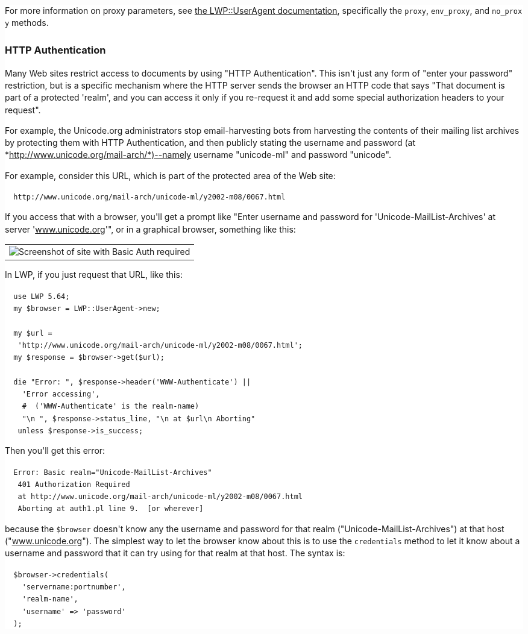For more information on proxy parameters, see [the LWP::UserAgent documentation](http://search.cpan.org/author/GAAS/libwww-perl/lib/LWP/UserAgent.pm), specifically the `proxy`, `env_proxy`, and `no_proxy` methods.

### HTTP Authentication

Many Web sites restrict access to documents by using "HTTP Authentication". This isn't just any form of "enter your password" restriction, but is a specific mechanism where the HTTP server sends the browser an HTTP code that says "That document is part of a protected 'realm', and you can access it only if you re-request it and add some special authorization headers to your request".

For example, the Unicode.org administrators stop email-harvesting bots from harvesting the contents of their mailing list archives by protecting them with HTTP Authentication, and then publicly stating the username and password (at *http://www.unicode.org/mail-arch/*)--namely username "unicode-ml" and password "unicode".

For example, consider this URL, which is part of the protected area of the Web site:

      http://www.unicode.org/mail-arch/unicode-ml/y2002-m08/0067.html

If you access that with a browser, you'll get a prompt like "Enter username and password for 'Unicode-MailList-Archives' at server 'www.unicode.org'", or in a graphical browser, something like this:

|                                                                                                                                                     |
|-----------------------------------------------------------------------------------------------------------------------------------------------------|
| <img src="/images/_pub_2002_08_20_perlandlwp/burke_auth_snapshot.gif" alt="Screenshot of site with Basic Auth required" width="475" height="240" /> |

In LWP, if you just request that URL, like this:

      use LWP 5.64;
      my $browser = LWP::UserAgent->new;

      my $url =
       'http://www.unicode.org/mail-arch/unicode-ml/y2002-m08/0067.html';
      my $response = $browser->get($url);

      die "Error: ", $response->header('WWW-Authenticate') || 
        'Error accessing',
        #  ('WWW-Authenticate' is the realm-name)
        "\n ", $response->status_line, "\n at $url\n Aborting"
       unless $response->is_success;

Then you'll get this error:

      Error: Basic realm="Unicode-MailList-Archives"
       401 Authorization Required
       at http://www.unicode.org/mail-arch/unicode-ml/y2002-m08/0067.html
       Aborting at auth1.pl line 9.  [or wherever]

because the `$browser` doesn't know any the username and password for that realm ("Unicode-MailList-Archives") at that host ("www.unicode.org"). The simplest way to let the browser know about this is to use the `credentials` method to let it know about a username and password that it can try using for that realm at that host. The syntax is:

      $browser->credentials(
        'servername:portnumber',
        'realm-name',
        'username' => 'password'
      );
